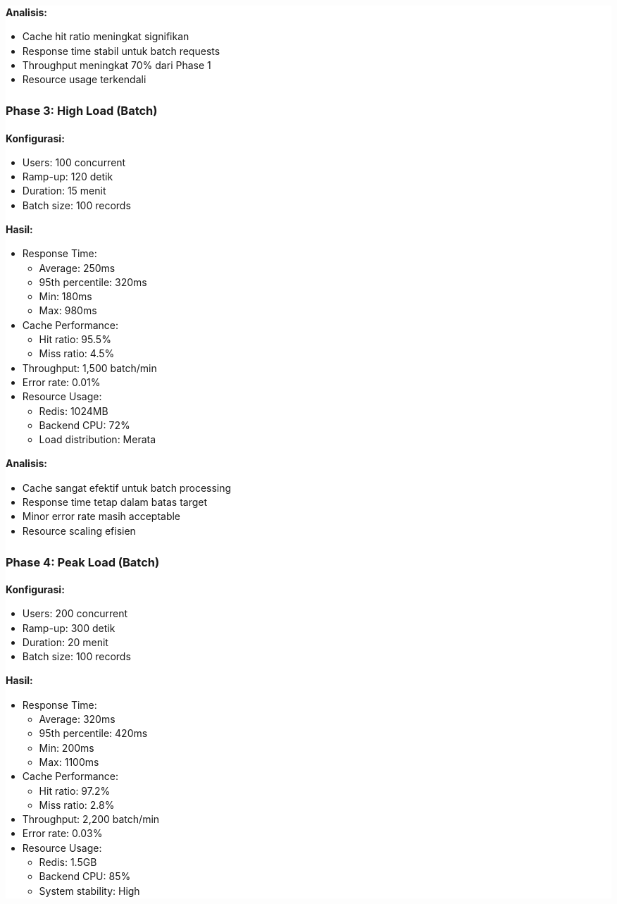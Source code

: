 **Analisis:**
- Cache hit ratio meningkat signifikan
- Response time stabil untuk batch requests
- Throughput meningkat 70% dari Phase 1
- Resource usage terkendali

### Phase 3: High Load (Batch)
**Konfigurasi:**
- Users: 100 concurrent
- Ramp-up: 120 detik
- Duration: 15 menit
- Batch size: 100 records

**Hasil:**
- Response Time:
  - Average: 250ms
  - 95th percentile: 320ms
  - Min: 180ms
  - Max: 980ms
- Cache Performance:
  - Hit ratio: 95.5%
  - Miss ratio: 4.5%
- Throughput: 1,500 batch/min
- Error rate: 0.01%
- Resource Usage:
  - Redis: 1024MB
  - Backend CPU: 72%
  - Load distribution: Merata

**Analisis:**
- Cache sangat efektif untuk batch processing
- Response time tetap dalam batas target
- Minor error rate masih acceptable
- Resource scaling efisien

### Phase 4: Peak Load (Batch)
**Konfigurasi:**
- Users: 200 concurrent
- Ramp-up: 300 detik
- Duration: 20 menit
- Batch size: 100 records

**Hasil:**
- Response Time:
  - Average: 320ms
  - 95th percentile: 420ms
  - Min: 200ms
  - Max: 1100ms
- Cache Performance:
  - Hit ratio: 97.2%
  - Miss ratio: 2.8%
- Throughput: 2,200 batch/min
- Error rate: 0.03%
- Resource Usage:
  - Redis: 1.5GB
  - Backend CPU: 85%
  - System stability: High
